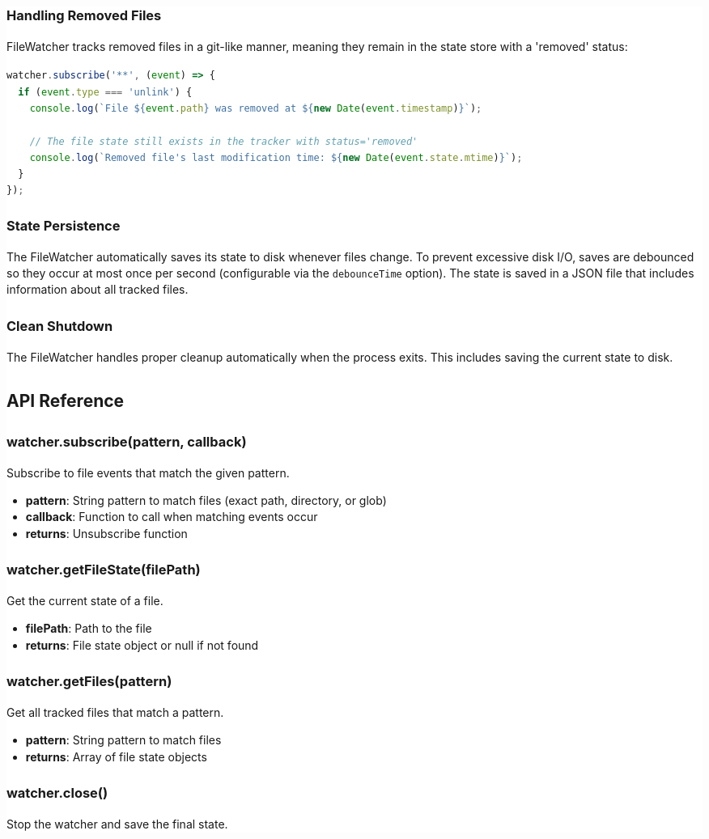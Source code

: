 ### Handling Removed Files

FileWatcher tracks removed files in a git-like manner, meaning they remain in the state store with a 'removed' status:

```javascript
watcher.subscribe('**', (event) => {
  if (event.type === 'unlink') {
    console.log(`File ${event.path} was removed at ${new Date(event.timestamp)}`);
    
    // The file state still exists in the tracker with status='removed'
    console.log(`Removed file's last modification time: ${new Date(event.state.mtime)}`);
  }
});
```

### State Persistence

The FileWatcher automatically saves its state to disk whenever files change. To prevent excessive disk I/O, saves are debounced so they occur at most once per second (configurable via the `debounceTime` option). The state is saved in a JSON file that includes information about all tracked files.

### Clean Shutdown

The FileWatcher handles proper cleanup automatically when the process exits. This includes saving the current state to disk.

## API Reference

### watcher.subscribe(pattern, callback)

Subscribe to file events that match the given pattern.

- **pattern**: String pattern to match files (exact path, directory, or glob)
- **callback**: Function to call when matching events occur
- **returns**: Unsubscribe function

### watcher.getFileState(filePath)

Get the current state of a file.

- **filePath**: Path to the file
- **returns**: File state object or null if not found

### watcher.getFiles(pattern)

Get all tracked files that match a pattern.

- **pattern**: String pattern to match files
- **returns**: Array of file state objects

### watcher.close()

Stop the watcher and save the final state.
